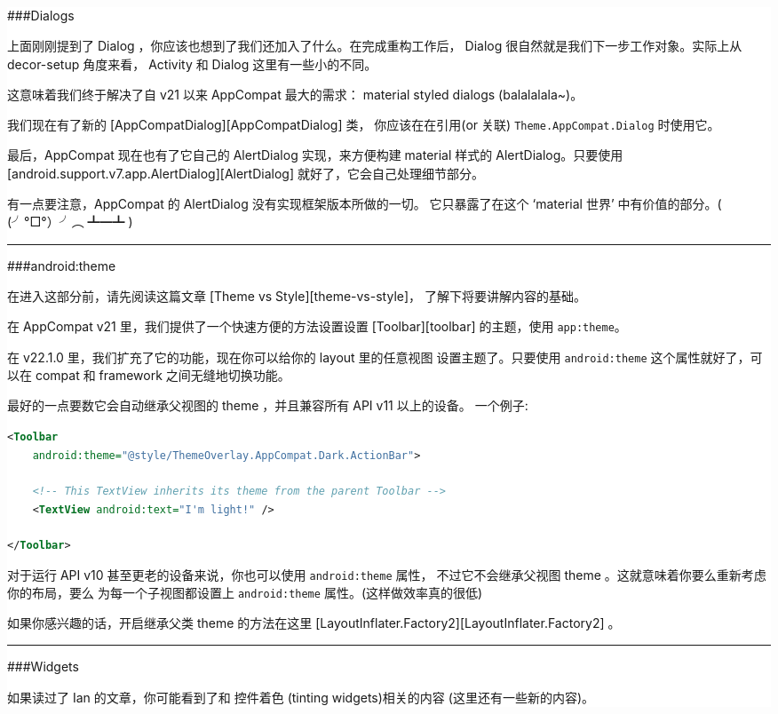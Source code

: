 ###Dialogs

上面刚刚提到了 Dialog ，你应该也想到了我们还加入了什么。在完成重构工作后，
Dialog 很自然就是我们下一步工作对象。实际上从 decor-setup 角度来看，
 Activity 和 Dialog 这里有一些小的不同。
 
 这意味着我们终于解决了自 v21 以来 AppCompat 最大的需求：
 material styled dialogs  (balalalala~)。

我们现在有了新的 [AppCompatDialog][AppCompatDialog] 类，
你应该在在引用(or 关联) `Theme.AppCompat.Dialog` 时使用它。

最后，AppCompat 现在也有了它自己的 AlertDialog 实现，来方便构建
material 样式的 AlertDialog。只要使用
 [android.support.v7.app.AlertDialog][AlertDialog] 就好了，它会自己处理细节部分。
 
有一点要注意，AppCompat 的 AlertDialog 没有实现框架版本所做的一切。
它只暴露了在这个 ‘material 世界’ 中有价值的部分。( (╯°□°）╯︵ ┻━┻ )

---

###android:theme

在进入这部分前，请先阅读这篇文章 [Theme vs Style][theme-vs-style]，
了解下将要讲解内容的基础。

在 AppCompat v21 里，我们提供了一个快速方便的方法设置设置 [Toolbar][toolbar]
的主题，使用 `app:theme`。

在 v22.1.0 里，我们扩充了它的功能，现在你可以给你的 layout 里的任意视图
设置主题了。只要使用 `android:theme` 这个属性就好了，可以在 
compat 和 framework 之间无缝地切换功能。

最好的一点要数它会自动继承父视图的 theme ，并且兼容所有 API v11 以上的设备。
一个例子:

```xml
<Toolbar
    android:theme="@style/ThemeOverlay.AppCompat.Dark.ActionBar">

    <!-- This TextView inherits its theme from the parent Toolbar -->
    <TextView android:text="I'm light!" />

</Toolbar>
```
对于运行 API v10 甚至更老的设备来说，你也可以使用 `android:theme` 属性，
不过它不会继承父视图 theme 。这就意味着你要么重新考虑你的布局，要么
为每一个子视图都设置上 `android:theme` 属性。(这样做效率真的很低)

如果你感兴趣的话，开启继承父类 theme 的方法在这里
 [LayoutInflater.Factory2][LayoutInflater.Factory2] 。
 
 ---
 
###Widgets

如果读过了 Ian 的文章，你可能看到了和 控件着色 (tinting widgets)相关的内容
(这里还有一些新的内容)。
